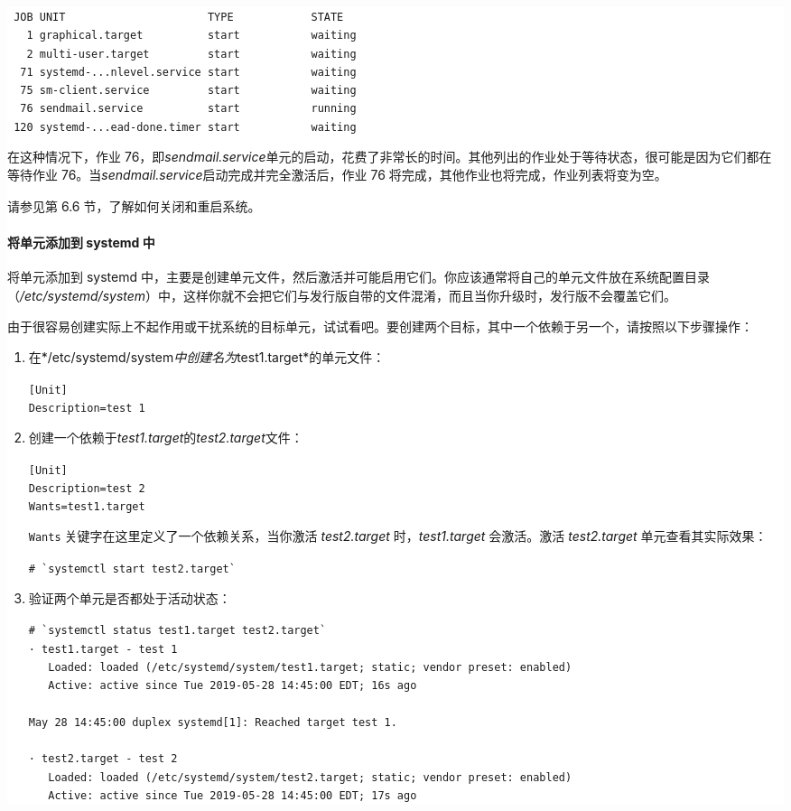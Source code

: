 ```
 JOB UNIT                      TYPE            STATE  
   1 graphical.target          start           waiting
   2 multi-user.target         start           waiting
  71 systemd-...nlevel.service start           waiting
  75 sm-client.service         start           waiting
  76 sendmail.service          start           running
 120 systemd-...ead-done.timer start           waiting
```

在这种情况下，作业 76，即*sendmail.service*单元的启动，花费了非常长的时间。其他列出的作业处于等待状态，很可能是因为它们都在等待作业 76。当*sendmail.service*启动完成并完全激活后，作业 76 将完成，其他作业也将完成，作业列表将变为空。

请参见第 6.6 节，了解如何关闭和重启系统。

#### 将单元添加到 systemd 中

将单元添加到 systemd 中，主要是创建单元文件，然后激活并可能启用它们。你应该通常将自己的单元文件放在系统配置目录（*/etc/systemd/system*）中，这样你就不会把它们与发行版自带的文件混淆，而且当你升级时，发行版不会覆盖它们。

由于很容易创建实际上不起作用或干扰系统的目标单元，试试看吧。要创建两个目标，其中一个依赖于另一个，请按照以下步骤操作：

1.  在*/etc/systemd/system*中创建名为*test1.target*的单元文件：

    ```
    [Unit]
    Description=test 1
    ```

1.  创建一个依赖于*test1.target*的*test2.target*文件：

    ```
    [Unit]
    Description=test 2
    Wants=test1.target
    ```

    `Wants` 关键字在这里定义了一个依赖关系，当你激活 *test2.target* 时，*test1.target* 会激活。激活 *test2.target* 单元查看其实际效果：

    ```
    # `systemctl start test2.target`
    ```

1.  验证两个单元是否都处于活动状态：

    ```
    # `systemctl status test1.target test2.target`
    · test1.target - test 1
       Loaded: loaded (/etc/systemd/system/test1.target; static; vendor preset: enabled)
       Active: active since Tue 2019-05-28 14:45:00 EDT; 16s ago

    May 28 14:45:00 duplex systemd[1]: Reached target test 1.

    · test2.target - test 2
       Loaded: loaded (/etc/systemd/system/test2.target; static; vendor preset: enabled)
       Active: active since Tue 2019-05-28 14:45:00 EDT; 17s ago
    ```
